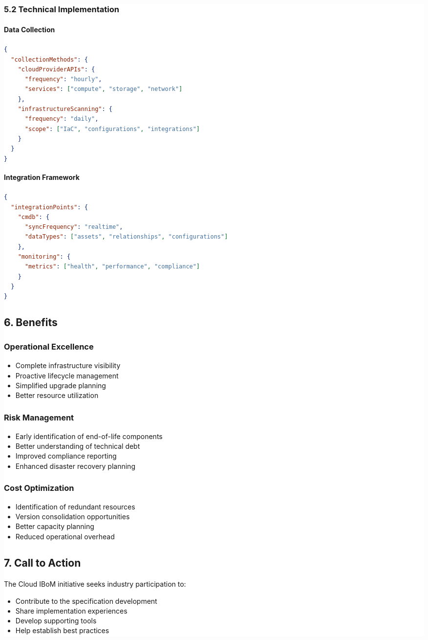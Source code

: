 ### 5.2 Technical Implementation

#### Data Collection
```json
{
  "collectionMethods": {
    "cloudProviderAPIs": {
      "frequency": "hourly",
      "services": ["compute", "storage", "network"]
    },
    "infrastructureScanning": {
      "frequency": "daily",
      "scope": ["IaC", "configurations", "integrations"]
    }
  }
}
```

#### Integration Framework
```json
{
  "integrationPoints": {
    "cmdb": {
      "syncFrequency": "realtime",
      "dataTypes": ["assets", "relationships", "configurations"]
    },
    "monitoring": {
      "metrics": ["health", "performance", "compliance"]
    }
  }
}
```

## 6. Benefits

### Operational Excellence
- Complete infrastructure visibility
- Proactive lifecycle management
- Simplified upgrade planning
- Better resource utilization

### Risk Management
- Early identification of end-of-life components
- Better understanding of technical debt
- Improved compliance reporting
- Enhanced disaster recovery planning

### Cost Optimization
- Identification of redundant resources
- Version consolidation opportunities
- Better capacity planning
- Reduced operational overhead

## 7. Call to Action

The Cloud IBoM initiative seeks industry participation to:
- Contribute to the specification development
- Share implementation experiences
- Develop supporting tools
- Help establish best practices